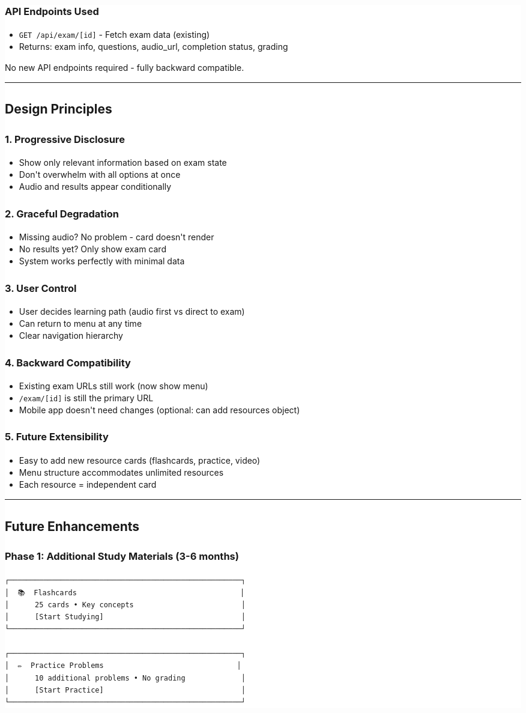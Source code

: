 ### API Endpoints Used

- `GET /api/exam/[id]` - Fetch exam data (existing)
- Returns: exam info, questions, audio_url, completion status, grading

No new API endpoints required - fully backward compatible.

---

## Design Principles

### 1. Progressive Disclosure
- Show only relevant information based on exam state
- Don't overwhelm with all options at once
- Audio and results appear conditionally

### 2. Graceful Degradation
- Missing audio? No problem - card doesn't render
- No results yet? Only show exam card
- System works perfectly with minimal data

### 3. User Control
- User decides learning path (audio first vs direct to exam)
- Can return to menu at any time
- Clear navigation hierarchy

### 4. Backward Compatibility
- Existing exam URLs still work (now show menu)
- `/exam/[id]` is still the primary URL
- Mobile app doesn't need changes (optional: can add resources object)

### 5. Future Extensibility
- Easy to add new resource cards (flashcards, practice, video)
- Menu structure accommodates unlimited resources
- Each resource = independent card

---

## Future Enhancements

### Phase 1: Additional Study Materials (3-6 months)
```
┌──────────────────────────────────────────────────────┐
│  📚  Flashcards                                      │
│      25 cards • Key concepts                         │
│      [Start Studying]                                │
└──────────────────────────────────────────────────────┘

┌──────────────────────────────────────────────────────┐
│  ✏️  Practice Problems                               │
│      10 additional problems • No grading             │
│      [Start Practice]                                │
└──────────────────────────────────────────────────────┘
```
